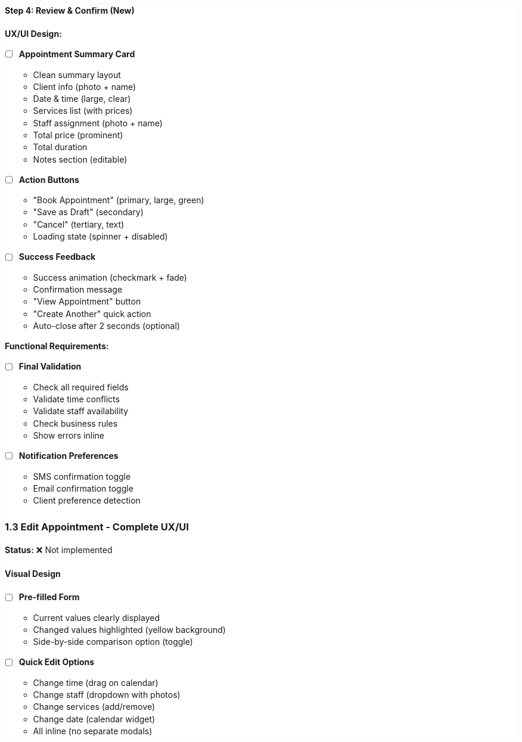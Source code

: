#### Step 4: Review & Confirm (New)
**UX/UI Design:**
- [ ] **Appointment Summary Card**
  - Clean summary layout
  - Client info (photo + name)
  - Date & time (large, clear)
  - Services list (with prices)
  - Staff assignment (photo + name)
  - Total price (prominent)
  - Total duration
  - Notes section (editable)
  
- [ ] **Action Buttons**
  - "Book Appointment" (primary, large, green)
  - "Save as Draft" (secondary)
  - "Cancel" (tertiary, text)
  - Loading state (spinner + disabled)
  
- [ ] **Success Feedback**
  - Success animation (checkmark + fade)
  - Confirmation message
  - "View Appointment" button
  - "Create Another" quick action
  - Auto-close after 2 seconds (optional)

**Functional Requirements:**
- [ ] **Final Validation**
  - Check all required fields
  - Validate time conflicts
  - Validate staff availability
  - Check business rules
  - Show errors inline
  
- [ ] **Notification Preferences**
  - SMS confirmation toggle
  - Email confirmation toggle
  - Client preference detection

### 1.3 Edit Appointment - Complete UX/UI
**Status:** ❌ Not implemented

#### Visual Design
- [ ] **Pre-filled Form**
  - Current values clearly displayed
  - Changed values highlighted (yellow background)
  - Side-by-side comparison option (toggle)
  
- [ ] **Quick Edit Options**
  - Change time (drag on calendar)
  - Change staff (dropdown with photos)
  - Change services (add/remove)
  - Change date (calendar widget)
  - All inline (no separate modals)
  